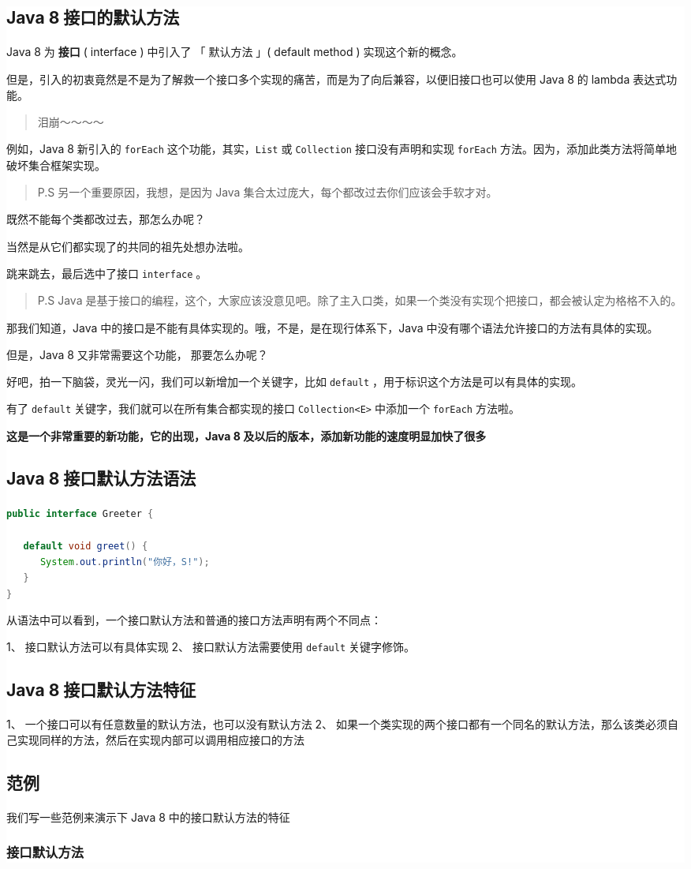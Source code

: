 ## Java 8 接口的默认方法

Java 8 为 **接口** ( interface ) 中引入了 「 默认方法 」( default method ) 实现这个新的概念。

但是，引入的初衷竟然是不是为了解救一个接口多个实现的痛苦，而是为了向后兼容，以便旧接口也可以使用 Java 8 的 lambda 表达式功能。

> 泪崩～～～～

例如，Java 8 新引入的 `forEach` 这个功能，其实，`List` 或 `Collection` 接口没有声明和实现 `forEach` 方法。因为，添加此类方法将简单地破坏集合框架实现。

> P.S 另一个重要原因，我想，是因为 Java 集合太过庞大，每个都改过去你们应该会手软才对。

既然不能每个类都改过去，那怎么办呢？

当然是从它们都实现了的共同的祖先处想办法啦。

跳来跳去，最后选中了接口 `interface` 。

> P.S Java 是基于接口的编程，这个，大家应该没意见吧。除了主入口类，如果一个类没有实现个把接口，都会被认定为格格不入的。

那我们知道，Java 中的接口是不能有具体实现的。哦，不是，是在现行体系下，Java 中没有哪个语法允许接口的方法有具体的实现。

但是，Java 8 又非常需要这个功能， 那要怎么办呢？

好吧，拍一下脑袋，灵光一闪，我们可以新增加一个关键字，比如 `default` ，用于标识这个方法是可以有具体的实现。

有了 `default` 关键字，我们就可以在所有集合都实现的接口 `Collection<E>` 中添加一个 `forEach` 方法啦。

**这是一个非常重要的新功能，它的出现，Java 8 及以后的版本，添加新功能的速度明显加快了很多**

## Java 8 接口默认方法语法

```JAVA
public interface Greeter {

   default void greet() {
      System.out.println("你好，S!");
   }
}
```

从语法中可以看到，一个接口默认方法和普通的接口方法声明有两个不同点：

1、 接口默认方法可以有具体实现
2、 接口默认方法需要使用 `default` 关键字修饰。

## Java 8 接口默认方法特征

1、 一个接口可以有任意数量的默认方法，也可以没有默认方法
2、 如果一个类实现的两个接口都有一个同名的默认方法，那么该类必须自己实现同样的方法，然后在实现内部可以调用相应接口的方法

## 范例

我们写一些范例来演示下 Java 8 中的接口默认方法的特征

### 接口默认方法
